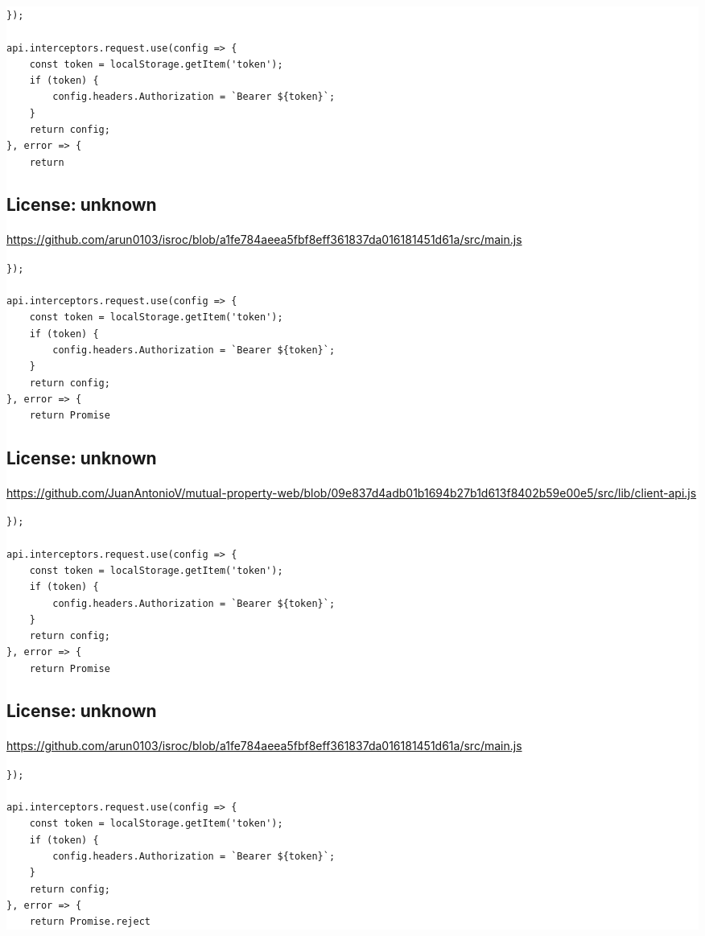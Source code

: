 ```
});

api.interceptors.request.use(config => {
    const token = localStorage.getItem('token');
    if (token) {
        config.headers.Authorization = `Bearer ${token}`;
    }
    return config;
}, error => {
    return
```


## License: unknown
https://github.com/arun0103/isroc/blob/a1fe784aeea5fbf8eff361837da016181451d61a/src/main.js

```
});

api.interceptors.request.use(config => {
    const token = localStorage.getItem('token');
    if (token) {
        config.headers.Authorization = `Bearer ${token}`;
    }
    return config;
}, error => {
    return Promise
```


## License: unknown
https://github.com/JuanAntonioV/mutual-property-web/blob/09e837d4adb01b1694b27b1d613f8402b59e00e5/src/lib/client-api.js

```
});

api.interceptors.request.use(config => {
    const token = localStorage.getItem('token');
    if (token) {
        config.headers.Authorization = `Bearer ${token}`;
    }
    return config;
}, error => {
    return Promise
```


## License: unknown
https://github.com/arun0103/isroc/blob/a1fe784aeea5fbf8eff361837da016181451d61a/src/main.js

```
});

api.interceptors.request.use(config => {
    const token = localStorage.getItem('token');
    if (token) {
        config.headers.Authorization = `Bearer ${token}`;
    }
    return config;
}, error => {
    return Promise.reject
```
